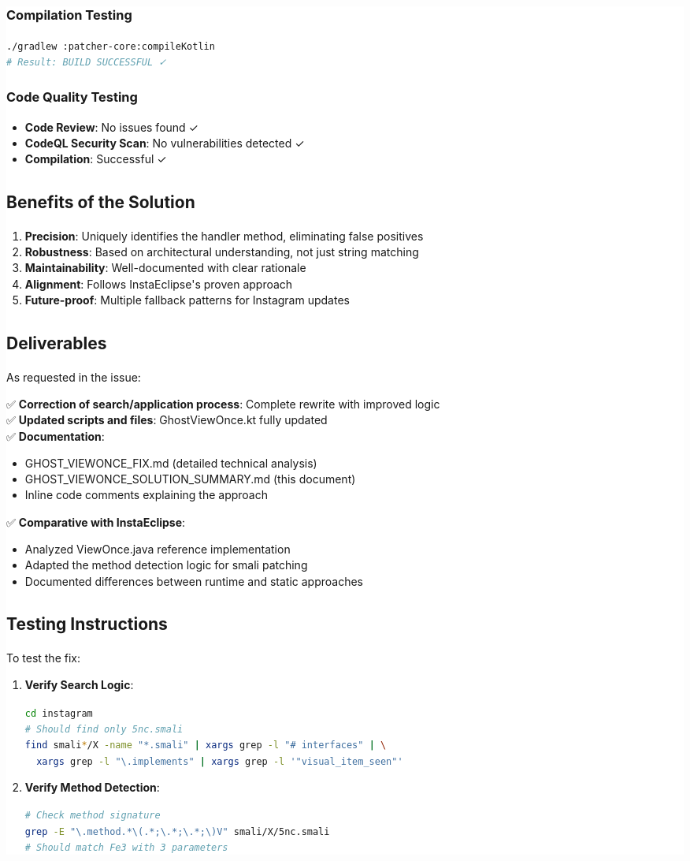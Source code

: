 ### Compilation Testing

```bash
./gradlew :patcher-core:compileKotlin
# Result: BUILD SUCCESSFUL ✓
```

### Code Quality Testing

- **Code Review**: No issues found ✓
- **CodeQL Security Scan**: No vulnerabilities detected ✓
- **Compilation**: Successful ✓

## Benefits of the Solution

1. **Precision**: Uniquely identifies the handler method, eliminating false positives
2. **Robustness**: Based on architectural understanding, not just string matching
3. **Maintainability**: Well-documented with clear rationale
4. **Alignment**: Follows InstaEclipse's proven approach
5. **Future-proof**: Multiple fallback patterns for Instagram updates

## Deliverables

As requested in the issue:

✅ **Correction of search/application process**: Complete rewrite with improved logic  
✅ **Updated scripts and files**: GhostViewOnce.kt fully updated  
✅ **Documentation**: 
- GHOST_VIEWONCE_FIX.md (detailed technical analysis)
- GHOST_VIEWONCE_SOLUTION_SUMMARY.md (this document)
- Inline code comments explaining the approach

✅ **Comparative with InstaEclipse**: 
- Analyzed ViewOnce.java reference implementation
- Adapted the method detection logic for smali patching
- Documented differences between runtime and static approaches

## Testing Instructions

To test the fix:

1. **Verify Search Logic**:
   ```bash
   cd instagram
   # Should find only 5nc.smali
   find smali*/X -name "*.smali" | xargs grep -l "# interfaces" | \
     xargs grep -l "\.implements" | xargs grep -l '"visual_item_seen"'
   ```

2. **Verify Method Detection**:
   ```bash
   # Check method signature
   grep -E "\.method.*\(.*;\.*;\.*;\)V" smali/X/5nc.smali
   # Should match Fe3 with 3 parameters
   ```
